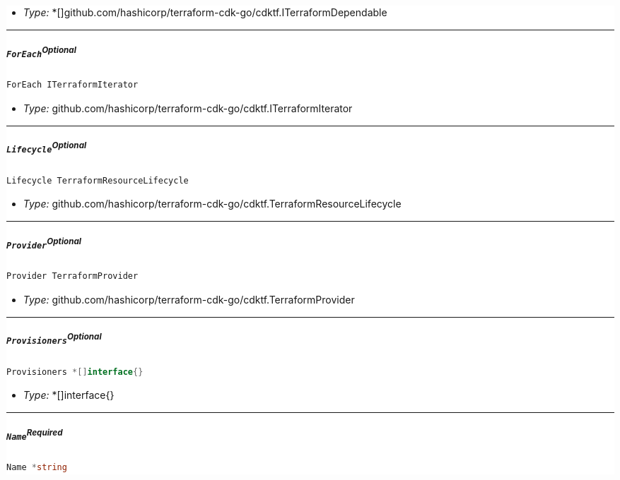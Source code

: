 - *Type:* *[]github.com/hashicorp/terraform-cdk-go/cdktf.ITerraformDependable

---

##### `ForEach`<sup>Optional</sup> <a name="ForEach" id="@cdktf/provider-newrelic.dataNewrelicAlertChannel.DataNewrelicAlertChannelConfig.property.forEach"></a>

```go
ForEach ITerraformIterator
```

- *Type:* github.com/hashicorp/terraform-cdk-go/cdktf.ITerraformIterator

---

##### `Lifecycle`<sup>Optional</sup> <a name="Lifecycle" id="@cdktf/provider-newrelic.dataNewrelicAlertChannel.DataNewrelicAlertChannelConfig.property.lifecycle"></a>

```go
Lifecycle TerraformResourceLifecycle
```

- *Type:* github.com/hashicorp/terraform-cdk-go/cdktf.TerraformResourceLifecycle

---

##### `Provider`<sup>Optional</sup> <a name="Provider" id="@cdktf/provider-newrelic.dataNewrelicAlertChannel.DataNewrelicAlertChannelConfig.property.provider"></a>

```go
Provider TerraformProvider
```

- *Type:* github.com/hashicorp/terraform-cdk-go/cdktf.TerraformProvider

---

##### `Provisioners`<sup>Optional</sup> <a name="Provisioners" id="@cdktf/provider-newrelic.dataNewrelicAlertChannel.DataNewrelicAlertChannelConfig.property.provisioners"></a>

```go
Provisioners *[]interface{}
```

- *Type:* *[]interface{}

---

##### `Name`<sup>Required</sup> <a name="Name" id="@cdktf/provider-newrelic.dataNewrelicAlertChannel.DataNewrelicAlertChannelConfig.property.name"></a>

```go
Name *string
```
